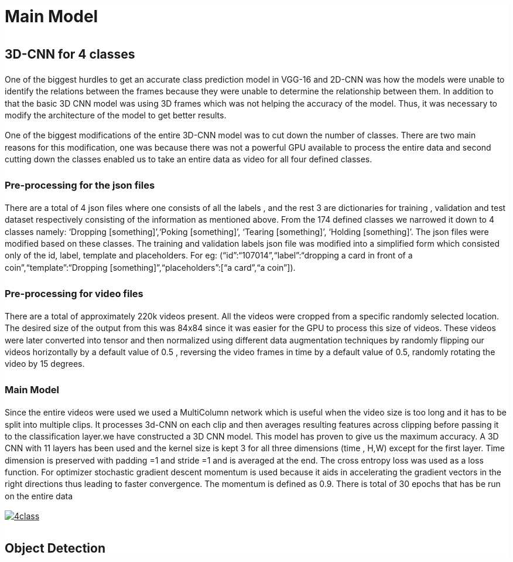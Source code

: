 # Main Model

## 3D-CNN for 4 classes

One of the biggest hurdles to get an accurate class prediction model in VGG-16 and 2D-CNN was how the models were unable to identify the relations between the frames because they were unable to determine the relationship between them. In addition to that the basic 3D CNN model was using 3D frames which was not helping the accuracy of the model. Thus, it was necessary to modify the architecture of the model to get better results.

One of the biggest modifications of the entire 3D-CNN model was to cut down the number of classes. There are two main reasons for this modification, one was because there was not a powerful GPU available to process the entire data and second cutting down the classes enabled us to take an entire data as video for all four defined classes.

### **Pre-processing for the json files**

There are a total of 4 json files where one consists of all the labels , and the rest 3 are dictionaries for training , validation and test dataset respectively consisting of the information as mentioned above. From the 174 defined classes we narrowed it down to 4 classes namely: ‘Dropping \[something\]’,‘Poking \[something\]’, ‘Tearing \[something\]’, ‘Holding \[something\]’. The json files were modified based on these classes. The training and validation labels json file was modified into a simplified form which consisted only of the id, label, template and placeholders. For eg: (“id”:“107014”,“label”:“dropping a card in front of a coin”,“template”:“Dropping \[something\]”,“placeholders”:\[“a card”,“a coin”\]).

### Pre-processing for video files

There are a total of approximately 220k videos present. All the videos were cropped from a specific randomly selected location. The desired size of the output from this was 84x84 since it was easier for the GPU to process this size of videos. These videos were later converted into tensor and then normalized using different data augmentation techniques by randomly flipping our videos horizontally by a default value of 0.5 , reversing the video frames in time by a default value of 0.5, randomly rotating the video by 15 degrees.

### Main Model

Since the entire videos were used we used a MultiColumn network which is useful when the video size is too long and it has to be split into multiple clips. It processes 3d-CNN on each clip and then averages resulting features across clipping before passing it to the classification layer.we have constructed a 3D CNN model. This model has proven to give us the maximum accuracy. A 3D CNN with 11 layers has been used and the kernel size is kept 3 for all three dimensions (time , H,W) except for the first layer. Time dimension is preserved with padding =1 and stride =1 and is averaged at the end. The cross entropy loss was used as a loss function. For optimizer stochastic gradient descent momentum is used because it aids in accelerating the gradient vectors in the right directions thus leading to faster convergence. The momentum is defined as 0.9. There is total of 30 epochs that has be run on the entire data

[![4class](https://i.ibb.co/tckdCDj/4class.png)](https://ibb.co/XpNwJt0)

## Object Detection

